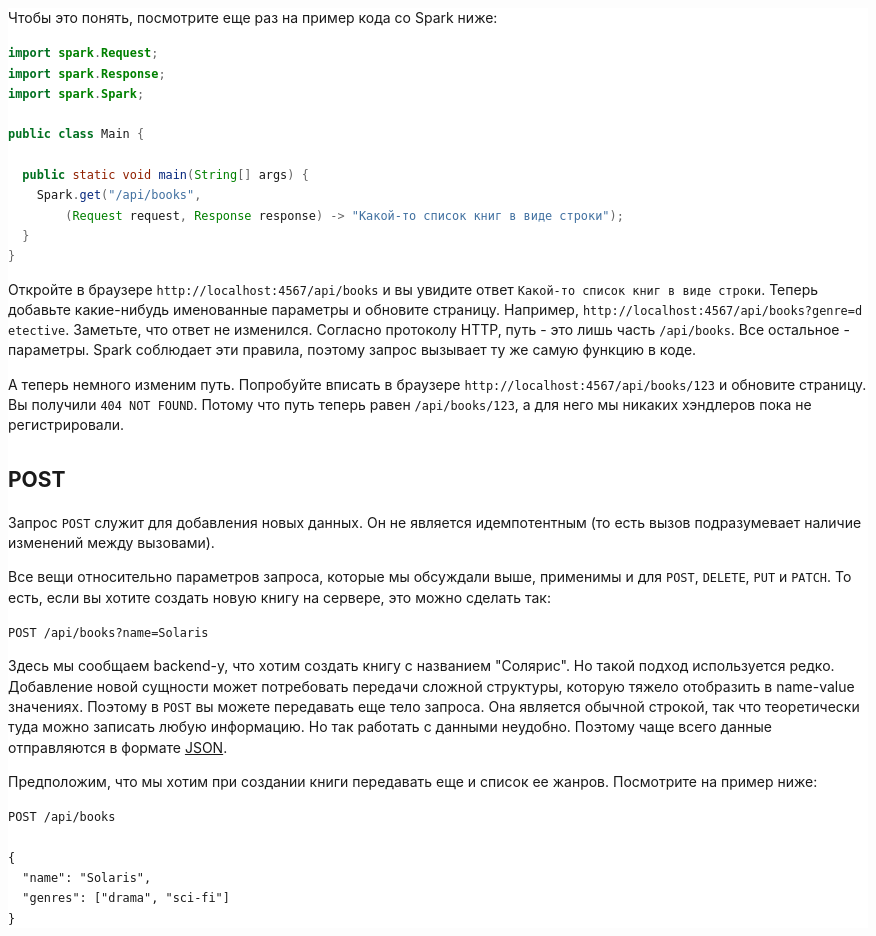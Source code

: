 Чтобы это понять, посмотрите еще раз на пример кода со Spark ниже:

```java
import spark.Request;
import spark.Response;
import spark.Spark;

public class Main {

  public static void main(String[] args) {
    Spark.get("/api/books",
        (Request request, Response response) -> "Какой-то список книг в виде строки");
  }
}
```

Откройте в браузере `http://localhost:4567/api/books` и вы увидите
ответ `Какой-то список книг в виде строки`. Теперь добавьте какие-нибудь именованные параметры и
обновите страницу. Например, `http://localhost:4567/api/books?genre=detective`. Заметьте, что ответ
не изменился. Согласно протоколу HTTP, путь - это лишь часть `/api/books`. Все остальное -
параметры. Spark соблюдает эти правила, поэтому запрос вызывает ту же самую функцию в коде.

А теперь немного изменим путь. Попробуйте вписать в браузере `http://localhost:4567/api/books/123` и
обновите страницу. Вы получили `404 NOT FOUND`. Потому что путь теперь равен `/api/books/123`, а для
него мы никаких хэндлеров пока не регистрировали.

## POST

Запрос `POST` служит для добавления новых данных. Он не является идемпотентным (то есть вызов
подразумевает наличие изменений между вызовами).

Все вещи относительно параметров запроса, которые мы обсуждали выше, применимы и для `POST`, 
`DELETE`, `PUT` и `PATCH`. То есть, если вы хотите создать новую книгу на сервере, это можно
сделать так:

```
POST /api/books?name=Solaris
```

Здесь мы сообщаем backend-у, что хотим создать книгу с названием "Солярис". Но такой подход
используется редко. Добавление новой сущности может потребовать передачи сложной структуры, которую
тяжело отобразить в name-value значениях. Поэтому в `POST` вы можете передавать еще тело запроса.
Она является обычной строкой, так что теоретически туда можно записать любую информацию. Но так работать с
данными неудобно. Поэтому чаще всего данные отправляются в
формате [JSON](https://www.w3schools.com/whatis/whatis_json.asp).

Предположим, что мы хотим при создании книги передавать еще и список ее жанров. Посмотрите на пример
ниже:

```
POST /api/books

{
  "name": "Solaris",
  "genres": ["drama", "sci-fi"]
}
```
